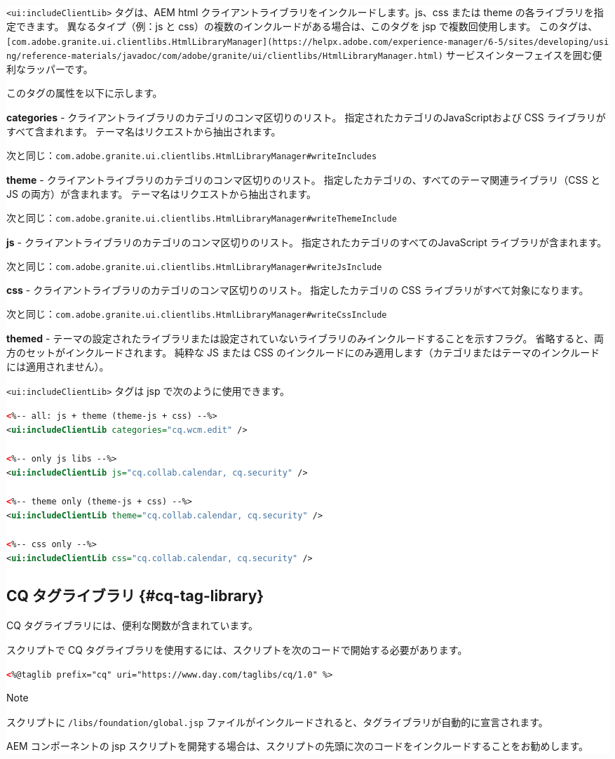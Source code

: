 `<ui:includeClientLib>` タグは、AEM html クライアントライブラリをインクルードします。js、css または theme の各ライブラリを指定できます。 異なるタイプ（例：js と css）の複数のインクルードがある場合は、このタグを jsp で複数回使用します。 このタグは、` [com.adobe.granite.ui.clientlibs.HtmlLibraryManager](https://helpx.adobe.com/experience-manager/6-5/sites/developing/using/reference-materials/javadoc/com/adobe/granite/ui/clientlibs/HtmlLibraryManager.html)` サービスインターフェイスを囲む便利なラッパーです。

このタグの属性を以下に示します。

**categories** - クライアントライブラリのカテゴリのコンマ区切りのリスト。 指定されたカテゴリのJavaScriptおよび CSS ライブラリがすべて含まれます。 テーマ名はリクエストから抽出されます。

次と同じ：`com.adobe.granite.ui.clientlibs.HtmlLibraryManager#writeIncludes`

**theme** - クライアントライブラリのカテゴリのコンマ区切りのリスト。 指定したカテゴリの、すべてのテーマ関連ライブラリ（CSS と JS の両方）が含まれます。 テーマ名はリクエストから抽出されます。

次と同じ：`com.adobe.granite.ui.clientlibs.HtmlLibraryManager#writeThemeInclude`

**js** - クライアントライブラリのカテゴリのコンマ区切りのリスト。 指定されたカテゴリのすべてのJavaScript ライブラリが含まれます。

次と同じ：`com.adobe.granite.ui.clientlibs.HtmlLibraryManager#writeJsInclude`

**css** - クライアントライブラリのカテゴリのコンマ区切りのリスト。 指定したカテゴリの CSS ライブラリがすべて対象になります。

次と同じ：`com.adobe.granite.ui.clientlibs.HtmlLibraryManager#writeCssInclude`

**themed** - テーマの設定されたライブラリまたは設定されていないライブラリのみインクルードすることを示すフラグ。 省略すると、両方のセットがインクルードされます。 純粋な JS または CSS のインクルードにのみ適用します（カテゴリまたはテーマのインクルードには適用されません）。

`<ui:includeClientLib>` タグは jsp で次のように使用できます。

```xml
<%-- all: js + theme (theme-js + css) --%>
<ui:includeClientLib categories="cq.wcm.edit" />

<%-- only js libs --%>
<ui:includeClientLib js="cq.collab.calendar, cq.security" />

<%-- theme only (theme-js + css) --%>
<ui:includeClientLib theme="cq.collab.calendar, cq.security" />

<%-- css only --%>
<ui:includeClientLib css="cq.collab.calendar, cq.security" />
```

## CQ タグライブラリ {#cq-tag-library}

CQ タグライブラリには、便利な関数が含まれています。

スクリプトで CQ タグライブラリを使用するには、スクリプトを次のコードで開始する必要があります。

```xml
<%@taglib prefix="cq" uri="https://www.day.com/taglibs/cq/1.0" %>
```

>[!NOTE]
>
>スクリプトに `/libs/foundation/global.jsp` ファイルがインクルードされると、タグライブラリが自動的に宣言されます。

AEM コンポーネントの jsp スクリプトを開発する場合は、スクリプトの先頭に次のコードをインクルードすることをお勧めします。
